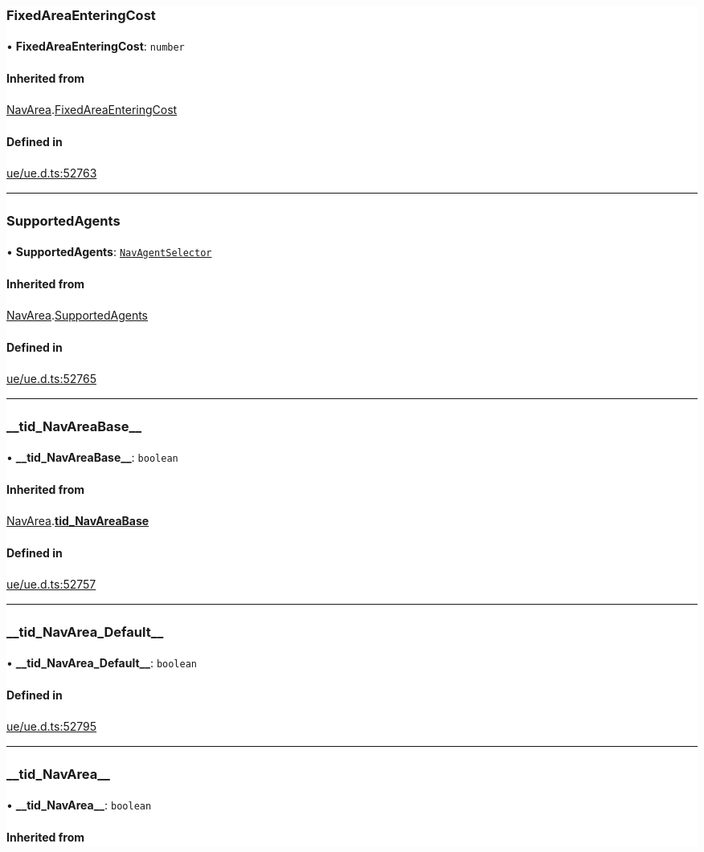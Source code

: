 ### FixedAreaEnteringCost

• **FixedAreaEnteringCost**: `number`

#### Inherited from

[NavArea](ue_ue.NavArea.md).[FixedAreaEnteringCost](ue_ue.NavArea.md#fixedareaenteringcost)

#### Defined in

[ue/ue.d.ts:52763](https://github.com/YugMetaverse/yug_typings/blob/25cad34/ue/ue.d.ts#L52763)

___

### SupportedAgents

• **SupportedAgents**: [`NavAgentSelector`](ue_ue.NavAgentSelector.md)

#### Inherited from

[NavArea](ue_ue.NavArea.md).[SupportedAgents](ue_ue.NavArea.md#supportedagents)

#### Defined in

[ue/ue.d.ts:52765](https://github.com/YugMetaverse/yug_typings/blob/25cad34/ue/ue.d.ts#L52765)

___

### \_\_tid\_NavAreaBase\_\_

• **\_\_tid\_NavAreaBase\_\_**: `boolean`

#### Inherited from

[NavArea](ue_ue.NavArea.md).[__tid_NavAreaBase__](ue_ue.NavArea.md#__tid_navareabase__)

#### Defined in

[ue/ue.d.ts:52757](https://github.com/YugMetaverse/yug_typings/blob/25cad34/ue/ue.d.ts#L52757)

___

### \_\_tid\_NavArea\_Default\_\_

• **\_\_tid\_NavArea\_Default\_\_**: `boolean`

#### Defined in

[ue/ue.d.ts:52795](https://github.com/YugMetaverse/yug_typings/blob/25cad34/ue/ue.d.ts#L52795)

___

### \_\_tid\_NavArea\_\_

• **\_\_tid\_NavArea\_\_**: `boolean`

#### Inherited from
